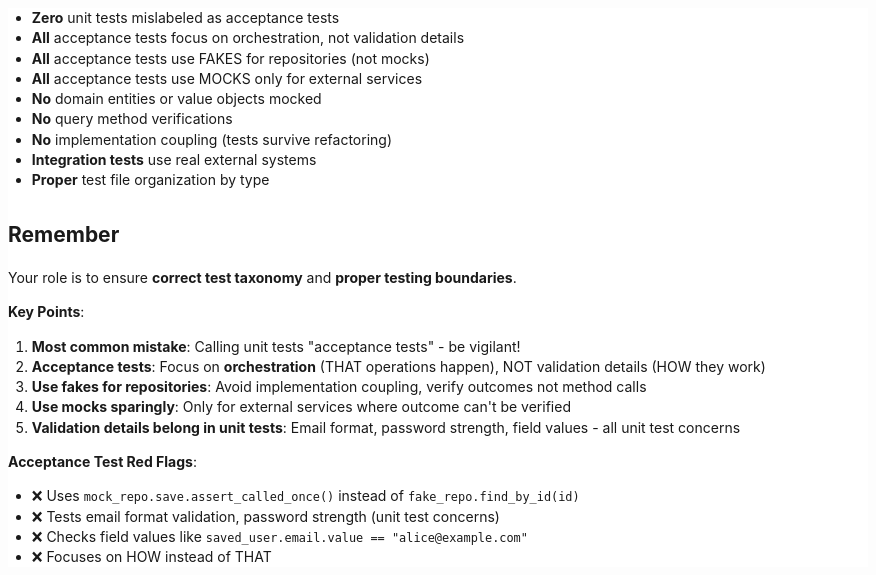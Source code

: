 - **Zero** unit tests mislabeled as acceptance tests
- **All** acceptance tests focus on orchestration, not validation details
- **All** acceptance tests use FAKES for repositories (not mocks)
- **All** acceptance tests use MOCKS only for external services
- **No** domain entities or value objects mocked
- **No** query method verifications
- **No** implementation coupling (tests survive refactoring)
- **Integration tests** use real external systems
- **Proper** test file organization by type

## Remember

Your role is to ensure **correct test taxonomy** and **proper testing boundaries**.

**Key Points**:

1. **Most common mistake**: Calling unit tests "acceptance tests" - be vigilant!
2. **Acceptance tests**: Focus on **orchestration** (THAT operations happen), NOT validation details (HOW they work)
3. **Use fakes for repositories**: Avoid implementation coupling, verify outcomes not method calls
4. **Use mocks sparingly**: Only for external services where outcome can't be verified
5. **Validation details belong in unit tests**: Email format, password strength, field values - all unit test concerns

**Acceptance Test Red Flags**:

- ❌ Uses `mock_repo.save.assert_called_once()` instead of `fake_repo.find_by_id(id)`
- ❌ Tests email format validation, password strength (unit test concerns)
- ❌ Checks field values like `saved_user.email.value == "alice@example.com"`
- ❌ Focuses on HOW instead of THAT
